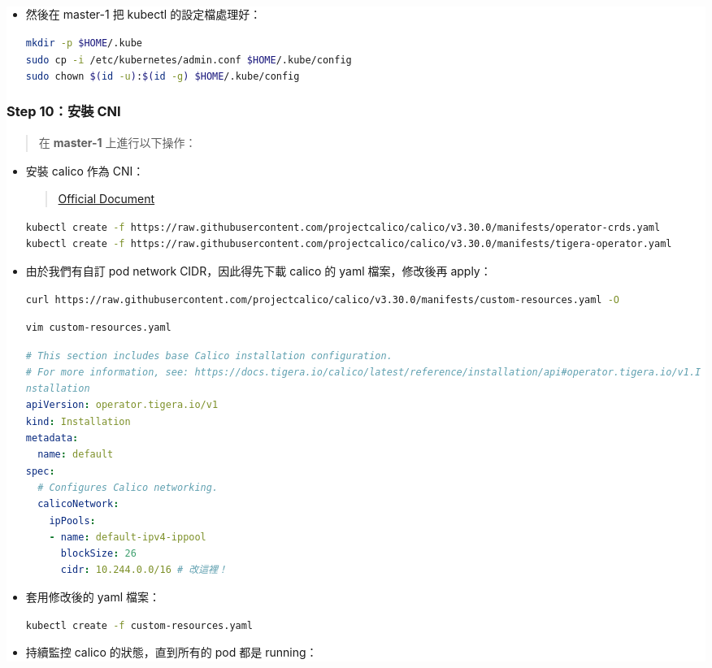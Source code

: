 * 然後在 master-1 把 kubectl 的設定檔處理好：

  ```bash
  mkdir -p $HOME/.kube
  sudo cp -i /etc/kubernetes/admin.conf $HOME/.kube/config
  sudo chown $(id -u):$(id -g) $HOME/.kube/config
  ```

### Step 10：安裝 CNI

> 在 **master-1** 上進行以下操作：

* 安裝 calico 作為 CNI：
  
  > [Official Document](https://docs.tigera.io/calico/latest/getting-started/kubernetes/self-managed-onprem/onpremises)

  ```bash
  kubectl create -f https://raw.githubusercontent.com/projectcalico/calico/v3.30.0/manifests/operator-crds.yaml
  kubectl create -f https://raw.githubusercontent.com/projectcalico/calico/v3.30.0/manifests/tigera-operator.yaml
  ```

* 由於我們有自訂 pod network CIDR，因此得先下載 calico 的 yaml 檔案，修改後再 apply：

  ```bash
  curl https://raw.githubusercontent.com/projectcalico/calico/v3.30.0/manifests/custom-resources.yaml -O
  ```
  ```bash
  vim custom-resources.yaml
  ```

  ```yaml
  # This section includes base Calico installation configuration.
  # For more information, see: https://docs.tigera.io/calico/latest/reference/installation/api#operator.tigera.io/v1.Installation
  apiVersion: operator.tigera.io/v1
  kind: Installation
  metadata:
    name: default
  spec:
    # Configures Calico networking.
    calicoNetwork:
      ipPools:
      - name: default-ipv4-ippool
        blockSize: 26
        cidr: 10.244.0.0/16 # 改這裡！
   ```

* 套用修改後的 yaml 檔案：

  ```bash
  kubectl create -f custom-resources.yaml
  ```

* 持續監控 calico 的狀態，直到所有的 pod 都是 running：
